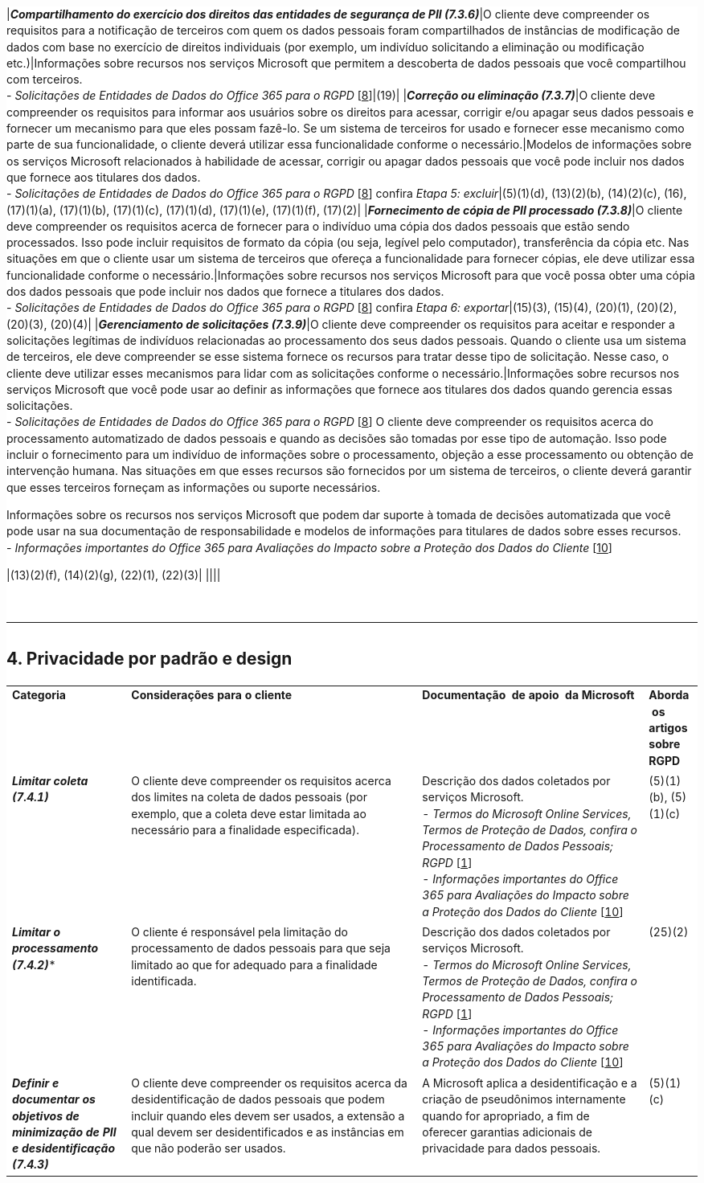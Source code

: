 |***Compartilhamento do exercício dos direitos das entidades de segurança de PII (7.3.6)***|O cliente deve compreender os requisitos para a notificação de terceiros com quem os dados pessoais foram compartilhados de instâncias de modificação de dados com base no exercício de direitos individuais (por exemplo, um indivíduo solicitando a eliminação ou modificação etc.)|Informações sobre recursos nos serviços Microsoft que permitem a descoberta de dados pessoais que você compartilhou com terceiros.<br>- *Solicitações de Entidades de Dados do Office 365 para o RGPD* [[8](gdpr-arc-Office365.md#8)]|(19)|
|***Correção ou eliminação (7.3.7)***|O cliente deve compreender os requisitos para informar aos usuários sobre os direitos para acessar, corrigir e/ou apagar seus dados pessoais e fornecer um mecanismo para que eles possam fazê-lo. Se um sistema de terceiros for usado e fornecer esse mecanismo como parte de sua funcionalidade, o cliente deverá utilizar essa funcionalidade conforme o necessário.|Modelos de informações sobre os serviços Microsoft relacionados à habilidade de acessar, corrigir ou apagar dados pessoais que você pode incluir nos dados que fornece aos titulares dos dados.<br>- *Solicitações de Entidades de Dados do Office 365 para o RGPD* [[8](gdpr-arc-Office365.md#8)] confira *Etapa 5: excluir*|(5)(1)(d), (13)(2)(b), (14)(2)(c), (16), (17)(1)(a), (17)(1)(b), (17)(1)(c), (17)(1)(d), (17)(1)(e), (17)(1)(f), (17)(2)|
|***Fornecimento de cópia de PII processado (7.3.8)***|O cliente deve compreender os requisitos acerca de fornecer para o indivíduo uma cópia dos dados pessoais que estão sendo processados. Isso pode incluir requisitos de formato da cópia (ou seja, legível pelo computador), transferência da cópia etc. Nas situações em que o cliente usar um sistema de terceiros que ofereça a funcionalidade para fornecer cópias, ele deve utilizar essa funcionalidade conforme o necessário.|Informações sobre recursos nos serviços Microsoft para que você possa obter uma cópia dos dados pessoais que pode incluir nos dados que fornece a titulares dos dados.<br>- *Solicitações de Entidades de Dados do Office 365 para o RGPD* [[8](gdpr-arc-Office365.md#8)] confira *Etapa 6: exportar*|(15)(3), (15)(4), (20)(1), (20)(2), (20)(3), (20)(4)|
|***Gerenciamento de solicitações (7.3.9)***|O cliente deve compreender os requisitos para aceitar e responder a solicitações legítimas de indivíduos relacionadas ao processamento dos seus dados pessoais. Quando o cliente usa um sistema de terceiros, ele deve compreender se esse sistema fornece os recursos para tratar desse tipo de solicitação. Nesse caso, o cliente deve utilizar esses mecanismos para lidar com as solicitações conforme o necessário.|Informações sobre recursos nos serviços Microsoft que você pode usar ao definir as informações que fornece aos titulares dos dados quando gerencia essas solicitações.<br>- *Solicitações de Entidades de Dados do Office 365 para o RGPD* [[8](gdpr-arc-Office365.md#8)] O cliente deve compreender os requisitos acerca do processamento automatizado de dados pessoais e quando as decisões são tomadas por esse tipo de automação. Isso pode incluir o fornecimento para um indivíduo de informações sobre o processamento, objeção a esse processamento ou obtenção de intervenção humana. Nas situações em que esses recursos são fornecidos por um sistema de terceiros, o cliente deverá garantir que esses terceiros forneçam as informações ou suporte necessários.<p>Informações sobre os recursos nos serviços Microsoft que podem dar suporte à tomada de decisões automatizada que você pode usar na sua documentação de responsabilidade e modelos de informações para titulares de dados sobre esses recursos.<br>- *Informações importantes do Office 365 para Avaliações do Impacto sobre a Proteção dos Dados do Cliente* [[10](gdpr-arc-Office365.md#10)]</p>|(13)(2)(f), (14)(2)(g), (22)(1), (22)(3)|
||||




<br>

--------------------------------------
## <a name="4-privacy-by-design-and-default"></a>**4. Privacidade por padrão e design**



|||||
|:-----|:-----|:-----|:-----|
|**Categoria**|**Considerações para o cliente**|**Documentação&nbsp;&nbsp;de apoio&nbsp;&nbsp;da Microsoft**|**Aborda&nbsp;os artigos sobre RGPD**|
|***Limitar coleta (7.4.1)***|O cliente deve compreender os requisitos acerca dos limites na coleta de dados pessoais (por exemplo, que a coleta deve estar limitada ao necessário para a finalidade especificada).|Descrição dos dados coletados por serviços Microsoft.<br>- *Termos do Microsoft Online Services, Termos de Proteção de Dados, confira o Processamento de Dados Pessoais; RGPD* [[1](gdpr-arc-Office365.md#1)]<br>- *Informações importantes do Office 365 para Avaliações do Impacto sobre a Proteção dos Dados do Cliente* [[10](gdpr-arc-Office365.md#10)]|(5)(1)(b), (5)(1)(c)|
|***Limitar o processamento (7.4.2)****|O cliente é responsável pela limitação do processamento de dados pessoais para que seja limitado ao que for adequado para a finalidade identificada.|Descrição dos dados coletados por serviços Microsoft.<br>- *Termos do Microsoft Online Services, Termos de Proteção de Dados, confira o Processamento de Dados Pessoais; RGPD* [[1](gdpr-arc-Office365.md#1)]<br>- *Informações importantes do Office 365 para Avaliações do Impacto sobre a Proteção dos Dados do Cliente* [[10](gdpr-arc-Office365.md#10)]|(25)(2)|
|***Definir e documentar os objetivos de minimização de PII e desidentificação (7.4.3)***|O cliente deve compreender os requisitos acerca da desidentificação de dados pessoais que podem incluir quando eles devem ser usados, a extensão a qual devem ser desidentificados e as instâncias em que não poderão ser usados.|A Microsoft aplica a desidentificação e a criação de pseudônimos internamente quando for apropriado, a fim de oferecer garantias adicionais de privacidade para dados pessoais.|(5)(1)(c)|